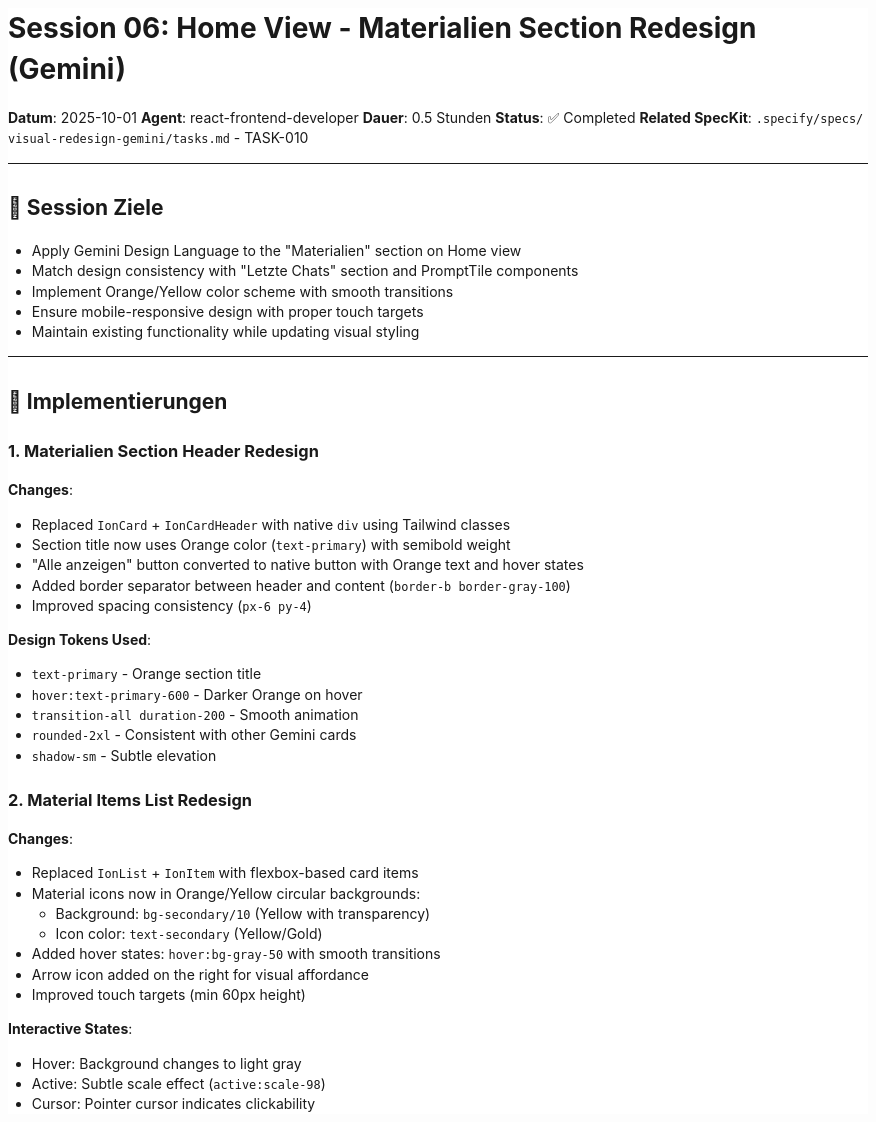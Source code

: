 # Session 06: Home View - Materialien Section Redesign (Gemini)

**Datum**: 2025-10-01
**Agent**: react-frontend-developer
**Dauer**: 0.5 Stunden
**Status**: ✅ Completed
**Related SpecKit**: `.specify/specs/visual-redesign-gemini/tasks.md` - TASK-010

---

## 🎯 Session Ziele

- Apply Gemini Design Language to the "Materialien" section on Home view
- Match design consistency with "Letzte Chats" section and PromptTile components
- Implement Orange/Yellow color scheme with smooth transitions
- Ensure mobile-responsive design with proper touch targets
- Maintain existing functionality while updating visual styling

---

## 🔧 Implementierungen

### 1. Materialien Section Header Redesign
**Changes**:
- Replaced `IonCard` + `IonCardHeader` with native `div` using Tailwind classes
- Section title now uses Orange color (`text-primary`) with semibold weight
- "Alle anzeigen" button converted to native button with Orange text and hover states
- Added border separator between header and content (`border-b border-gray-100`)
- Improved spacing consistency (`px-6 py-4`)

**Design Tokens Used**:
- `text-primary` - Orange section title
- `hover:text-primary-600` - Darker Orange on hover
- `transition-all duration-200` - Smooth animation
- `rounded-2xl` - Consistent with other Gemini cards
- `shadow-sm` - Subtle elevation

### 2. Material Items List Redesign
**Changes**:
- Replaced `IonList` + `IonItem` with flexbox-based card items
- Material icons now in Orange/Yellow circular backgrounds:
  - Background: `bg-secondary/10` (Yellow with transparency)
  - Icon color: `text-secondary` (Yellow/Gold)
- Added hover states: `hover:bg-gray-50` with smooth transitions
- Arrow icon added on the right for visual affordance
- Improved touch targets (min 60px height)

**Interactive States**:
- Hover: Background changes to light gray
- Active: Subtle scale effect (`active:scale-98`)
- Cursor: Pointer cursor indicates clickability
